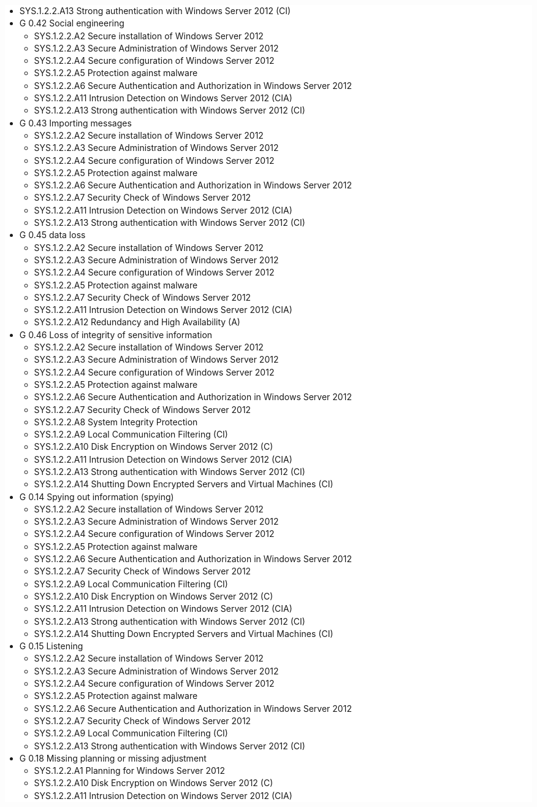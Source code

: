   * SYS.1.2.2.A13 Strong authentication with Windows Server 2012 (CI)
* G 0.42 Social engineering
  * SYS.1.2.2.A2 Secure installation of Windows Server 2012
  * SYS.1.2.2.A3 Secure Administration of Windows Server 2012
  * SYS.1.2.2.A4 Secure configuration of Windows Server 2012
  * SYS.1.2.2.A5 Protection against malware
  * SYS.1.2.2.A6 Secure Authentication and Authorization in Windows Server 2012
  * SYS.1.2.2.A11 Intrusion Detection on Windows Server 2012 (CIA)
  * SYS.1.2.2.A13 Strong authentication with Windows Server 2012 (CI)
* G 0.43 Importing messages
  * SYS.1.2.2.A2 Secure installation of Windows Server 2012
  * SYS.1.2.2.A3 Secure Administration of Windows Server 2012
  * SYS.1.2.2.A4 Secure configuration of Windows Server 2012
  * SYS.1.2.2.A5 Protection against malware
  * SYS.1.2.2.A6 Secure Authentication and Authorization in Windows Server 2012
  * SYS.1.2.2.A7 Security Check of Windows Server 2012
  * SYS.1.2.2.A11 Intrusion Detection on Windows Server 2012 (CIA)
  * SYS.1.2.2.A13 Strong authentication with Windows Server 2012 (CI)
* G 0.45 data loss
  * SYS.1.2.2.A2 Secure installation of Windows Server 2012
  * SYS.1.2.2.A3 Secure Administration of Windows Server 2012
  * SYS.1.2.2.A4 Secure configuration of Windows Server 2012
  * SYS.1.2.2.A5 Protection against malware
  * SYS.1.2.2.A7 Security Check of Windows Server 2012
  * SYS.1.2.2.A11 Intrusion Detection on Windows Server 2012 (CIA)
  * SYS.1.2.2.A12 Redundancy and High Availability (A)
* G 0.46 Loss of integrity of sensitive information
  * SYS.1.2.2.A2 Secure installation of Windows Server 2012
  * SYS.1.2.2.A3 Secure Administration of Windows Server 2012
  * SYS.1.2.2.A4 Secure configuration of Windows Server 2012
  * SYS.1.2.2.A5 Protection against malware
  * SYS.1.2.2.A6 Secure Authentication and Authorization in Windows Server 2012
  * SYS.1.2.2.A7 Security Check of Windows Server 2012
  * SYS.1.2.2.A8 System Integrity Protection
  * SYS.1.2.2.A9 Local Communication Filtering (CI)
  * SYS.1.2.2.A10 Disk Encryption on Windows Server 2012 (C)
  * SYS.1.2.2.A11 Intrusion Detection on Windows Server 2012 (CIA)
  * SYS.1.2.2.A13 Strong authentication with Windows Server 2012 (CI)
  * SYS.1.2.2.A14 Shutting Down Encrypted Servers and Virtual Machines (CI)
* G 0.14 Spying out information (spying)
  * SYS.1.2.2.A2 Secure installation of Windows Server 2012
  * SYS.1.2.2.A3 Secure Administration of Windows Server 2012
  * SYS.1.2.2.A4 Secure configuration of Windows Server 2012
  * SYS.1.2.2.A5 Protection against malware
  * SYS.1.2.2.A6 Secure Authentication and Authorization in Windows Server 2012
  * SYS.1.2.2.A7 Security Check of Windows Server 2012
  * SYS.1.2.2.A9 Local Communication Filtering (CI)
  * SYS.1.2.2.A10 Disk Encryption on Windows Server 2012 (C)
  * SYS.1.2.2.A11 Intrusion Detection on Windows Server 2012 (CIA)
  * SYS.1.2.2.A13 Strong authentication with Windows Server 2012 (CI)
  * SYS.1.2.2.A14 Shutting Down Encrypted Servers and Virtual Machines (CI)
* G 0.15 Listening
  * SYS.1.2.2.A2 Secure installation of Windows Server 2012
  * SYS.1.2.2.A3 Secure Administration of Windows Server 2012
  * SYS.1.2.2.A4 Secure configuration of Windows Server 2012
  * SYS.1.2.2.A5 Protection against malware
  * SYS.1.2.2.A6 Secure Authentication and Authorization in Windows Server 2012
  * SYS.1.2.2.A7 Security Check of Windows Server 2012
  * SYS.1.2.2.A9 Local Communication Filtering (CI)
  * SYS.1.2.2.A13 Strong authentication with Windows Server 2012 (CI)
* G 0.18 Missing planning or missing adjustment
  * SYS.1.2.2.A1 Planning for Windows Server 2012
  * SYS.1.2.2.A10 Disk Encryption on Windows Server 2012 (C)
  * SYS.1.2.2.A11 Intrusion Detection on Windows Server 2012 (CIA)